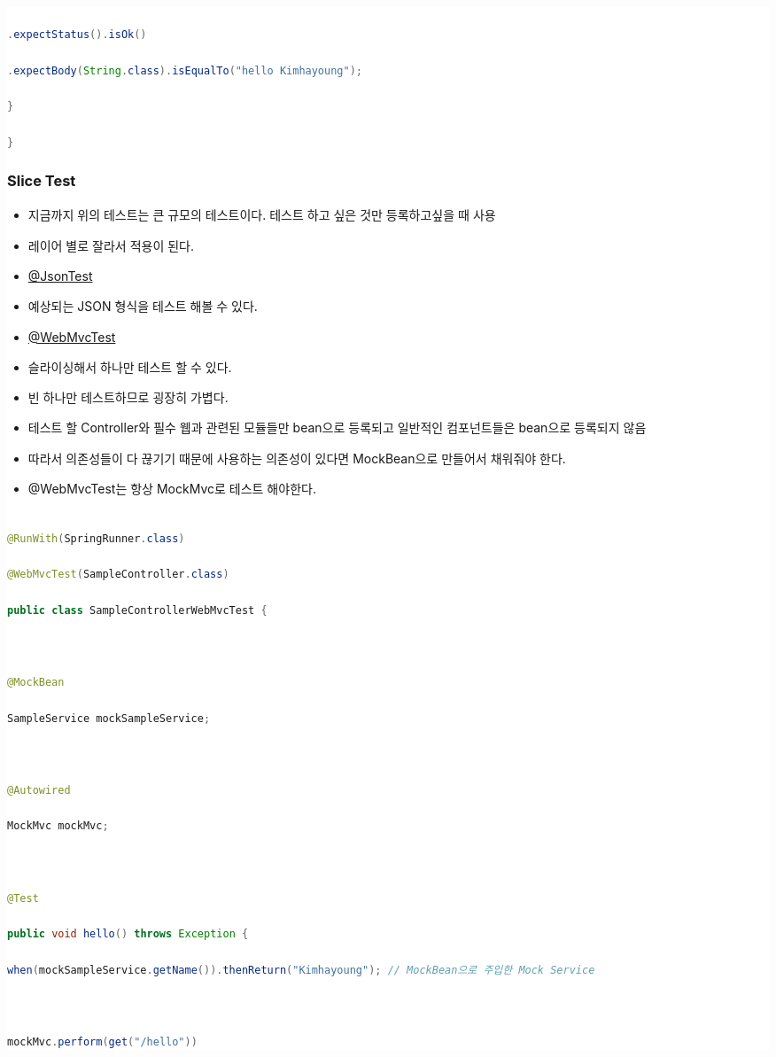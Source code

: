 ```java

.expectStatus().isOk()

.expectBody(String.class).isEqualTo("hello Kimhayoung");

}

}

```

  
  

### Slice Test

- 지금까지 위의 테스트는 큰 규모의 테스트이다. 테스트 하고 싶은 것만 등록하고싶을 때 사용

- 레이어 별로 잘라서 적용이 된다.

- [@JsonTest](https://docs.spring.io/spring-boot/docs/current/reference/htmlsingle/#boot-features-testing-spring-boot-applications-testing-autoconfigured-json-tests)

* 예상되는 JSON 형식을 테스트 해볼 수 있다.

- [@WebMvcTest](https://docs.spring.io/spring-boot/docs/current/reference/htmlsingle/#boot-features-testing-spring-boot-applications-testing-autoconfigured-mvc-tests)

* 슬라이싱해서 하나만 테스트 할 수 있다.

* 빈 하나만 테스트하므로 굉장히 가볍다.

* 테스트 할 Controller와 필수 웹과 관련된 모듈들만 bean으로 등록되고 일반적인 컴포넌트들은 bean으로 등록되지 않음

* 따라서 의존성들이 다 끊기기 때문에 사용하는 의존성이 있다면 MockBean으로 만들어서 채워줘야 한다.

* @WebMvcTest는 항상 MockMvc로 테스트 해야한다.

```java

@RunWith(SpringRunner.class)

@WebMvcTest(SampleController.class)

public class SampleControllerWebMvcTest {

  

@MockBean

SampleService mockSampleService;

  

@Autowired

MockMvc mockMvc;

  

@Test

public void hello() throws Exception {

when(mockSampleService.getName()).thenReturn("Kimhayoung"); // MockBean으로 주입한 Mock Service

  

mockMvc.perform(get("/hello"))
```